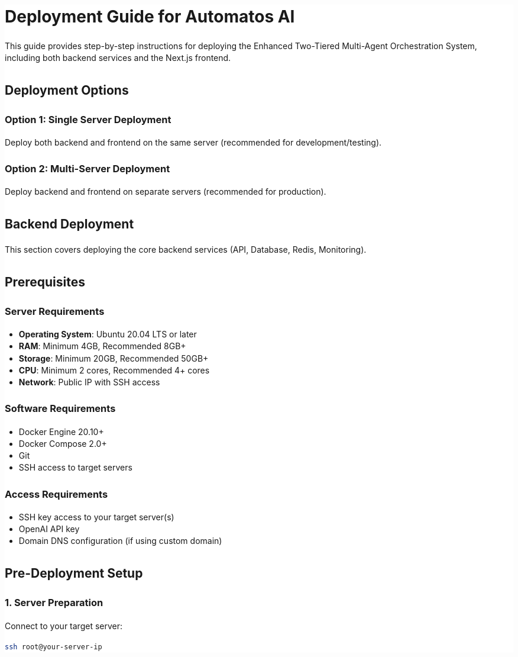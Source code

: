 
# Deployment Guide for Automatos AI

This guide provides step-by-step instructions for deploying the Enhanced Two-Tiered Multi-Agent Orchestration System, including both backend services and the Next.js frontend.

## Deployment Options

### Option 1: Single Server Deployment
Deploy both backend and frontend on the same server (recommended for development/testing).

### Option 2: Multi-Server Deployment  
Deploy backend and frontend on separate servers (recommended for production).

## Backend Deployment

This section covers deploying the core backend services (API, Database, Redis, Monitoring).

## Prerequisites

### Server Requirements

- **Operating System**: Ubuntu 20.04 LTS or later
- **RAM**: Minimum 4GB, Recommended 8GB+
- **Storage**: Minimum 20GB, Recommended 50GB+
- **CPU**: Minimum 2 cores, Recommended 4+ cores
- **Network**: Public IP with SSH access

### Software Requirements

- Docker Engine 20.10+
- Docker Compose 2.0+
- Git
- SSH access to target servers

### Access Requirements

- SSH key access to your target server(s)
- OpenAI API key
- Domain DNS configuration (if using custom domain)

## Pre-Deployment Setup

### 1. Server Preparation

Connect to your target server:

```bash
ssh root@your-server-ip
```
